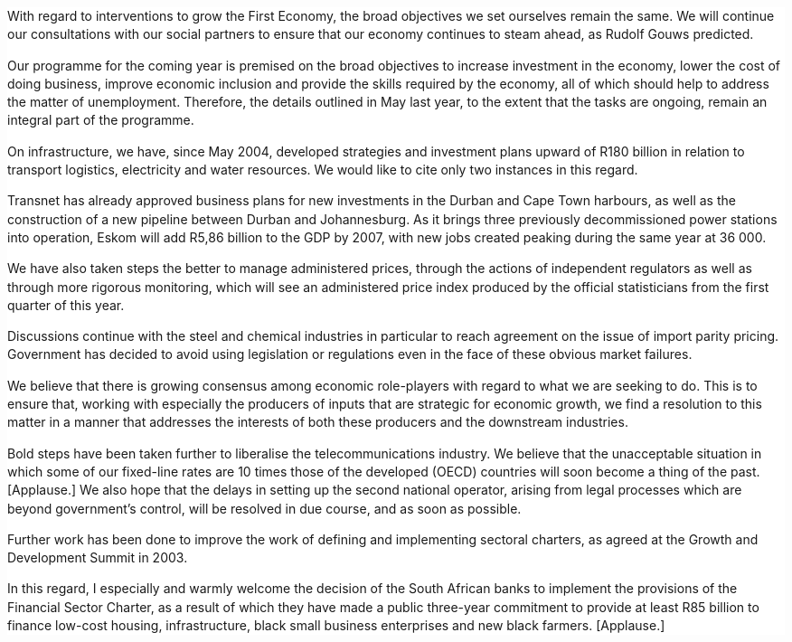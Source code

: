 With regard to interventions to grow the First Economy, the broad
objectives we set ourselves remain the same. We will continue our
consultations with our social partners to ensure that our economy continues
to steam ahead, as Rudolf Gouws predicted.

Our programme for the coming year is premised on the broad objectives to
increase investment in the economy, lower the cost of doing business,
improve economic inclusion and provide the skills required by the economy,
all of which should help to address the matter of unemployment. Therefore,
the details outlined in May last year, to the extent that the tasks are
ongoing, remain an integral part of the programme.

On infrastructure, we have, since May 2004, developed strategies and
investment plans upward of R180 billion in relation to transport logistics,
electricity and water resources. We would like to cite only two instances
in this regard.

Transnet has already approved business plans for new investments in the
Durban and Cape Town harbours, as well as the construction of a new
pipeline between Durban and Johannesburg. As it brings three previously
decommissioned power stations into operation, Eskom will add R5,86 billion
to the GDP by 2007, with new jobs created peaking during the same year at
36 000.

We have also taken steps the better to manage administered prices, through
the actions of independent regulators as well as through more rigorous
monitoring, which will see an administered price index produced by the
official statisticians from the first quarter of this year.

Discussions continue with the steel and chemical industries in particular
to reach agreement on the issue of import parity pricing. Government has
decided to avoid using legislation or regulations even in the face of these
obvious market failures.

We believe that there is growing consensus among economic role-players with
regard to what we are seeking to do. This is to ensure that, working with
especially the producers of inputs that are strategic for economic growth,
we find a resolution to this matter in a manner that addresses the
interests of both these producers and the downstream industries.

Bold steps have been taken further to liberalise the telecommunications
industry. We believe that the unacceptable situation in which some of our
fixed-line rates are 10 times those of the developed (OECD) countries will
soon become a thing of the past. [Applause.] We also hope that the delays
in setting up the second national operator, arising from legal processes
which are beyond government’s control, will be resolved in due course, and
as soon as possible.

Further work has been done to improve the work of defining and implementing
sectoral charters, as agreed at the Growth and Development Summit in 2003.

In this regard, I especially and warmly welcome the decision of the South
African banks to implement the provisions of the Financial Sector Charter,
as a result of which they have made a public three-year commitment to
provide at least R85 billion to finance low-cost housing, infrastructure,
black small business enterprises and new black farmers. [Applause.]
